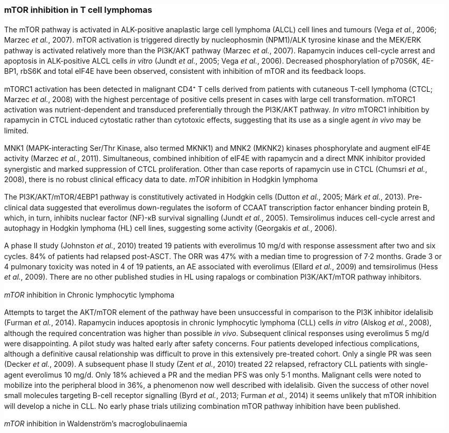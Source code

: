 ### mTOR inhibition in T cell lymphomas

The mTOR pathway is activated in ALK-positive anaplastic large cell lymphoma (ALCL) cell lines and tumours (Vega *et al.*, 2006; Marzec *et al.*, 2007). mTOR activation is triggered directly by nucleophosmin (NPM1)/ALK tyrosine kinase and the MEK/ERK pathway is activated relatively more than the PI3K/AKT pathway (Marzec *et al.*, 2007). Rapamycin induces cell-cycle arrest and apoptosis in ALK-positive ALCL cells *in vitro* (Jundt *et al.*, 2005; Vega *et al.*, 2006). Decreased phosphorylation of p70S6K, 4E-BP1, rbS6K and total eIF4E have been observed, consistent with inhibition of mTOR and its feedback loops.

mTORC1 activation has been detected in malignant CD4⁺ T cells derived from patients with cutaneous T-cell lymphoma (CTCL; Marzec *et al.*, 2008) with the highest percentage of positive cells present in cases with large cell transformation. mTORC1 activation was nutrient-dependent and transduced preferentially through the PI3K/AKT pathway. *In vitro* mTORC1 inhibition by rapamycin in CTCL induced cytostatic rather than cytotoxic effects, suggesting that its use as a single agent *in vivo* may be limited.

MNK1 (MAPK-interacting Ser/Thr Kinase, also termed MKNK1) and MNK2 (MKNK2) kinases phosphorylate and augment eIF4E activity (Marzec *et al.*, 2011). Simultaneous, combined inhibition of eIF4E with rapamycin and a direct MNK inhibitor provided synergistic and marked suppression of CTCL proliferation. Other than case reports of rapamycin use in CTCL (Chumsri *et al.*, 2008), there is no robust clinical efficacy data to date.
$mTOR$ inhibition in Hodgkin lymphoma

The PI3K/AKT/mTOR/4EBP1 pathway is constitutively activated in Hodgkin cells (Dutton *et al.*, 2005; Márk *et al.*, 2013). Pre-clinical data suggested that everolimus down-regulates the isoform of CCAAT transcription factor enhancer binding protein B, which, in turn, inhibits nuclear factor (NF)-κB survival signalling (Jundt *et al.*, 2005). Temsirolimus induces cell-cycle arrest and autophagy in Hodgkin lymphoma (HL) cell lines, suggesting some activity (Georgakis *et al.*, 2006).

A phase II study (Johnston *et al.*, 2010) treated 19 patients with everolimus 10 mg/d with response assessment after two and six cycles. 84% of patients had relapsed post-ASCT. The ORR was 47% with a median time to progression of 7·2 months. Grade 3 or 4 pulmonary toxicity was noted in 4 of 19 patients, an AE associated with everolimus (Ellard *et al.*, 2009) and temsirolimus (Hess *et al.*, 2009). There are no other published studies in HL using rapalogs or combination PI3K/AKT/mTOR pathway inhibitors.

$mTOR$ inhibition in Chronic lymphocytic lymphoma

Attempts to target the AKT/mTOR element of the pathway have been unsuccessful in comparison to the PI3K inhibitor idelalisib (Furman *et al.*, 2014). Rapamycin induces apoptosis in chronic lymphocytic lymphoma (CLL) cells *in vitro* (Alskog *et al.*, 2008), although the required concentration was higher than possible *in vivo*. Subsequent clinical responses using everolimus 5 mg/d were disappointing. A pilot study was halted early after safety concerns. Four patients developed infectious complications, although a definitive causal relationship was difficult to prove in this extensively pre-treated cohort. Only a single PR was seen (Decker *et al.*, 2009). A subsequent phase II study (Zent *et al.*, 2010) treated 22 relapsed, refractory CLL patients with single-agent everolimus 10 mg/d. Only 18% achieved a PR and the median PFS was only 5·1 months. Malignant cells were noted to mobilize into the peripheral blood in 36%, a phenomenon now well described with idelalisib. Given the success of other novel small molecules targeting B-cell receptor signalling (Byrd *et al.*, 2013; Furman *et al.*, 2014) it seems unlikely that mTOR inhibition will develop a niche in CLL. No early phase trials utilizing combination mTOR pathway inhibition have been published.

$mTOR$ inhibition in Waldenström’s macroglobulinaemia
